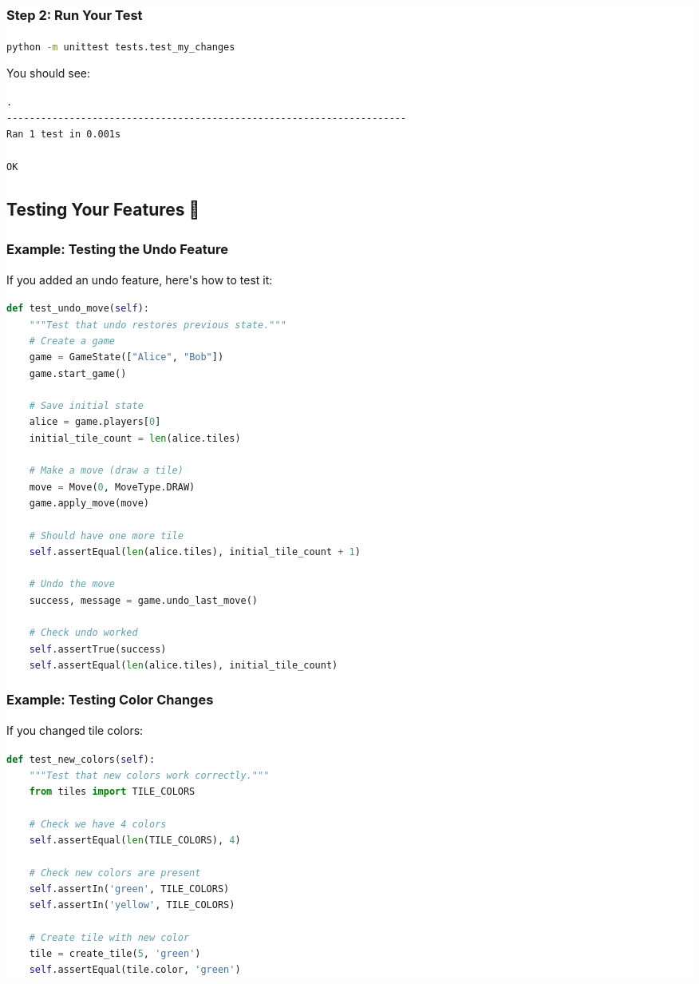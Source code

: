 ### Step 2: Run Your Test
```bash
python -m unittest tests.test_my_changes
```

You should see:
```
.
----------------------------------------------------------------------
Ran 1 test in 0.001s

OK
```

## Testing Your Features 🎯

### Example: Testing the Undo Feature

If you added an undo feature, here's how to test it:

```python
def test_undo_move(self):
    """Test that undo restores previous state."""
    # Create a game
    game = GameState(["Alice", "Bob"])
    game.start_game()
    
    # Save initial state
    alice = game.players[0]
    initial_tile_count = len(alice.tiles)
    
    # Make a move (draw a tile)
    move = Move(0, MoveType.DRAW)
    game.apply_move(move)
    
    # Should have one more tile
    self.assertEqual(len(alice.tiles), initial_tile_count + 1)
    
    # Undo the move
    success, message = game.undo_last_move()
    
    # Check undo worked
    self.assertTrue(success)
    self.assertEqual(len(alice.tiles), initial_tile_count)
```

### Example: Testing Color Changes

If you changed tile colors:

```python
def test_new_colors(self):
    """Test that new colors work correctly."""
    from tiles import TILE_COLORS
    
    # Check we have 4 colors
    self.assertEqual(len(TILE_COLORS), 4)
    
    # Check new colors are present
    self.assertIn('green', TILE_COLORS)
    self.assertIn('yellow', TILE_COLORS)
    
    # Create tile with new color
    tile = create_tile(5, 'green')
    self.assertEqual(tile.color, 'green')
```
